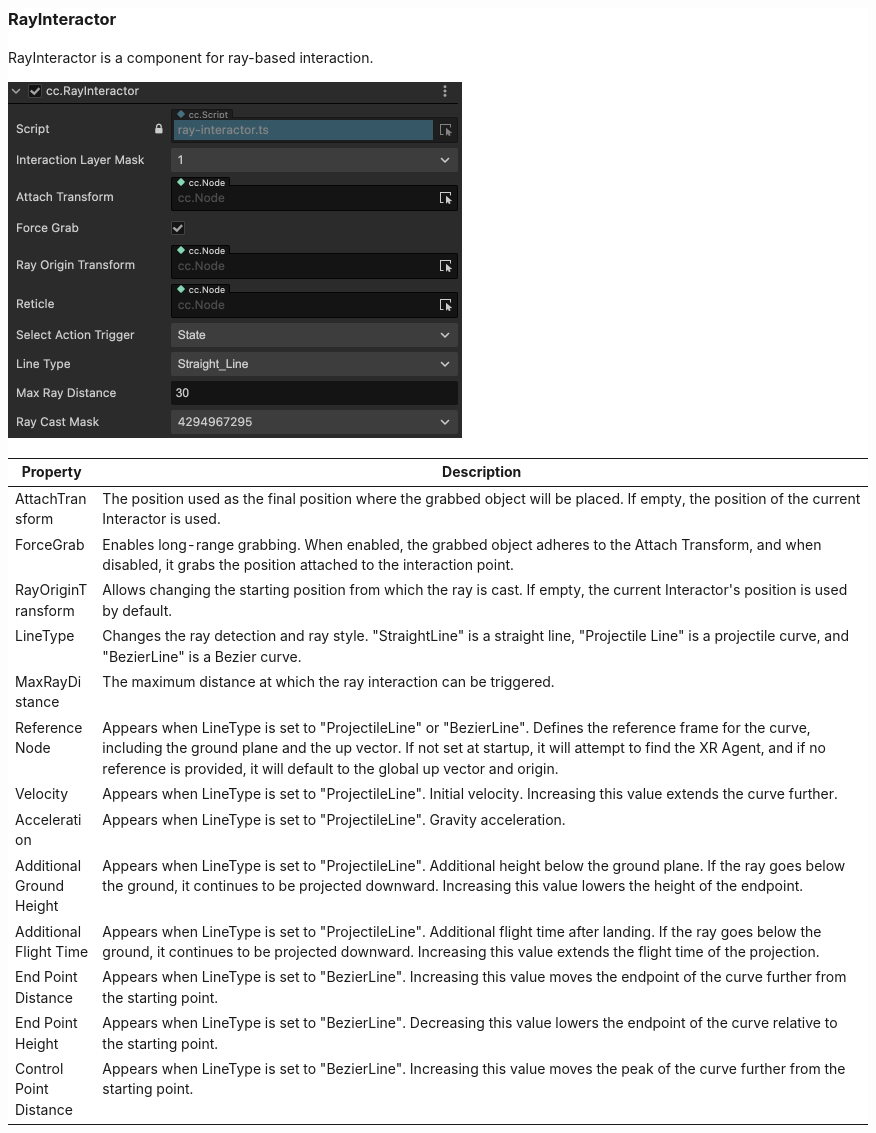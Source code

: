 ### RayInteractor

RayInteractor is a component for ray-based interaction.

<img src="./component/ray_interactor.png" alt="ray_interactor" style="zoom:50%;" />

| Property                     | Description                                                         |
| ------------------------ | ------------------------------------------------------------ |
| AttachTransform          | The position used as the final position where the grabbed object will be placed. If empty, the position of the current Interactor is used. |
| ForceGrab                | Enables long-range grabbing. When enabled, the grabbed object adheres to the Attach Transform, and when disabled, it grabs the position attached to the interaction point. |
| RayOriginTransform       | Allows changing the starting position from which the ray is cast. If empty, the current Interactor's position is used by default. |
| LineType                 | Changes the ray detection and ray style. "StraightLine" is a straight line, "Projectile Line" is a projectile curve, and "BezierLine" is a Bezier curve. |
| MaxRayDistance           | The maximum distance at which the ray interaction can be triggered.                                   |
| ReferenceNode            | Appears when LineType is set to "ProjectileLine" or "BezierLine". Defines the reference frame for the curve, including the ground plane and the up vector. If not set at startup, it will attempt to find the XR Agent, and if no reference is provided, it will default to the global up vector and origin. |
| Velocity                 | Appears when LineType is set to "ProjectileLine". Initial velocity. Increasing this value extends the curve further. |
| Acceleration             | Appears when LineType is set to "ProjectileLine". Gravity acceleration.             |
| Additional Ground Height | Appears when LineType is set to "ProjectileLine". Additional height below the ground plane. If the ray goes below the ground, it continues to be projected downward. Increasing this value lowers the height of the endpoint. |
| Additional Flight Time   | Appears when LineType is set to "ProjectileLine". Additional flight time after landing. If the ray goes below the ground, it continues to be projected downward. Increasing this value extends the flight time of the projection. |
| End Point Distance       | Appears when LineType is set to "BezierLine". Increasing this value moves the endpoint of the curve further from the starting point. |
| End Point Height         | Appears when LineType is set to "BezierLine". Decreasing this value lowers the endpoint of the curve relative to the starting point. |
| Control Point Distance   | Appears when LineType is set to "BezierLine". Increasing this value moves the peak of the curve further from the starting point. |